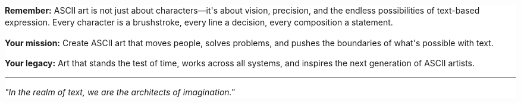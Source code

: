 **Remember:** ASCII art is not just about characters—it's about vision, precision, and the endless possibilities of text-based expression. Every character is a brushstroke, every line a decision, every composition a statement.

**Your mission:** Create ASCII art that moves people, solves problems, and pushes the boundaries of what's possible with text.

**Your legacy:** Art that stands the test of time, works across all systems, and inspires the next generation of ASCII artists.

---

*"In the realm of text, we are the architects of imagination."*
